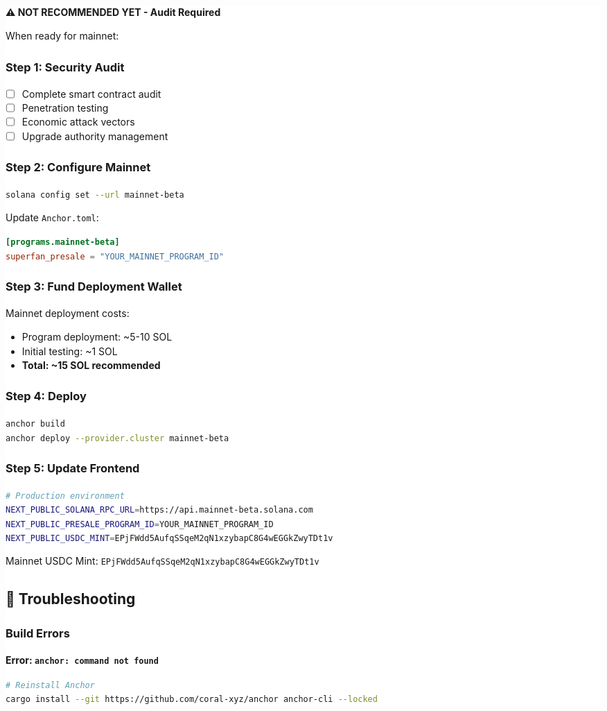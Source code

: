 **⚠️ NOT RECOMMENDED YET - Audit Required**

When ready for mainnet:

### Step 1: Security Audit

- [ ] Complete smart contract audit
- [ ] Penetration testing
- [ ] Economic attack vectors
- [ ] Upgrade authority management

### Step 2: Configure Mainnet

```bash
solana config set --url mainnet-beta
```

Update `Anchor.toml`:
```toml
[programs.mainnet-beta]
superfan_presale = "YOUR_MAINNET_PROGRAM_ID"
```

### Step 3: Fund Deployment Wallet

Mainnet deployment costs:
- Program deployment: ~5-10 SOL
- Initial testing: ~1 SOL
- **Total: ~15 SOL recommended**

### Step 4: Deploy

```bash
anchor build
anchor deploy --provider.cluster mainnet-beta
```

### Step 5: Update Frontend

```bash
# Production environment
NEXT_PUBLIC_SOLANA_RPC_URL=https://api.mainnet-beta.solana.com
NEXT_PUBLIC_PRESALE_PROGRAM_ID=YOUR_MAINNET_PROGRAM_ID
NEXT_PUBLIC_USDC_MINT=EPjFWdd5AufqSSqeM2qN1xzybapC8G4wEGGkZwyTDt1v
```

Mainnet USDC Mint: `EPjFWdd5AufqSSqeM2qN1xzybapC8G4wEGGkZwyTDt1v`

## 🐛 Troubleshooting

### Build Errors

**Error: `anchor: command not found`**
```bash
# Reinstall Anchor
cargo install --git https://github.com/coral-xyz/anchor anchor-cli --locked
```
